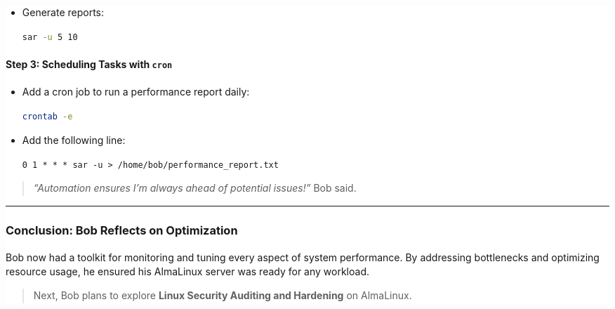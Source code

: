 - Generate reports:

  ```bash
  sar -u 5 10
  ```

#### **Step 3: Scheduling Tasks with `cron`**

- Add a cron job to run a performance report daily:

  ```bash
  crontab -e
  ```

- Add the following line:

  ```plaintext
  0 1 * * * sar -u > /home/bob/performance_report.txt
  ```

> *“Automation ensures I’m always ahead of potential issues!”* Bob said.

---

### **Conclusion: Bob Reflects on Optimization**

Bob now had a toolkit for monitoring and tuning every aspect of system performance. By addressing bottlenecks and optimizing resource usage, he ensured his AlmaLinux server was ready for any workload.

> Next, Bob plans to explore **Linux Security Auditing and Hardening** on AlmaLinux.
